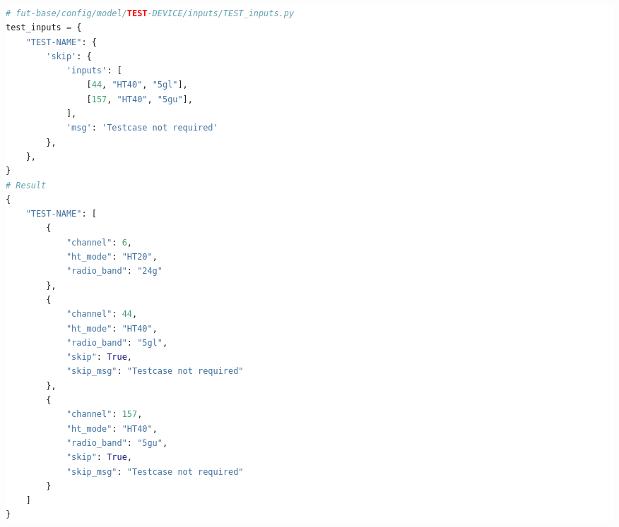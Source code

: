 ```python
# fut-base/config/model/TEST-DEVICE/inputs/TEST_inputs.py
test_inputs = {
    "TEST-NAME": {
        'skip': {
            'inputs': [
                [44, "HT40", "5gl"],
                [157, "HT40", "5gu"],
            ],
            'msg': 'Testcase not required'
        },
    },
}
# Result
{
    "TEST-NAME": [
        {
            "channel": 6,
            "ht_mode": "HT20",
            "radio_band": "24g"
        },
        {
            "channel": 44,
            "ht_mode": "HT40",
            "radio_band": "5gl",
            "skip": True,
            "skip_msg": "Testcase not required"
        },
        {
            "channel": 157,
            "ht_mode": "HT40",
            "radio_band": "5gu",
            "skip": True,
            "skip_msg": "Testcase not required"
        }
    ]
}
```
